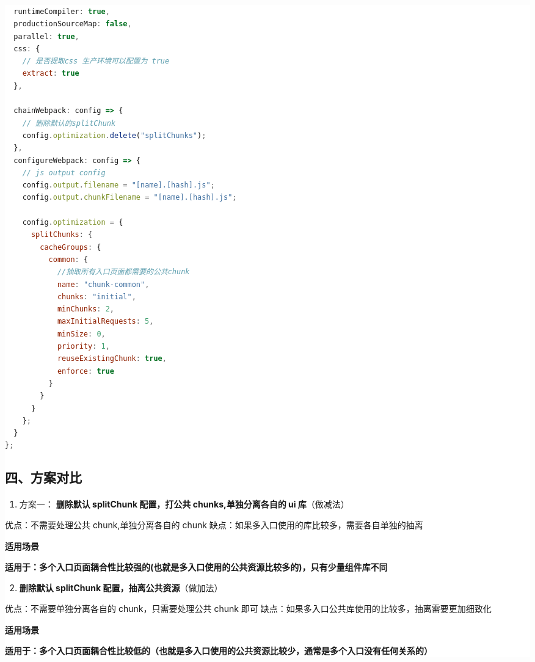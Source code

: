 ```js
  runtimeCompiler: true,
  productionSourceMap: false,
  parallel: true,
  css: {
    // 是否提取css 生产环境可以配置为 true
    extract: true
  },

  chainWebpack: config => {
    // 删除默认的splitChunk
    config.optimization.delete("splitChunks");
  },
  configureWebpack: config => {
    // js output config
    config.output.filename = "[name].[hash].js";
    config.output.chunkFilename = "[name].[hash].js";

    config.optimization = {
      splitChunks: {
        cacheGroups: {
          common: {
            //抽取所有入口页面都需要的公共chunk
            name: "chunk-common",
            chunks: "initial",
            minChunks: 2,
            maxInitialRequests: 5,
            minSize: 0,
            priority: 1,
            reuseExistingChunk: true,
            enforce: true
          }
        }
      }
    };
  }
};
```

## 四、方案对比

1. 方案一： **删除默认 splitChunk 配置，打公共 chunks,单独分离各自的 ui 库**（做减法）

优点：不需要处理公共 chunk,单独分离各自的 chunk
缺点：如果多入口使用的库比较多，需要各自单独的抽离

**适用场景**

**适用于：多个入口页面耦合性比较强的(也就是多入口使用的公共资源比较多的)，只有少量组件库不同**

2. **删除默认 splitChunk 配置，抽离公共资源**（做加法）

优点：不需要单独分离各自的 chunk，只需要处理公共 chunk 即可
缺点：如果多入口公共库使用的比较多，抽离需要更加细致化

**适用场景**

**适用于：多个入口页面耦合性比较低的（也就是多入口使用的公共资源比较少，通常是多个入口没有任何关系的）**
